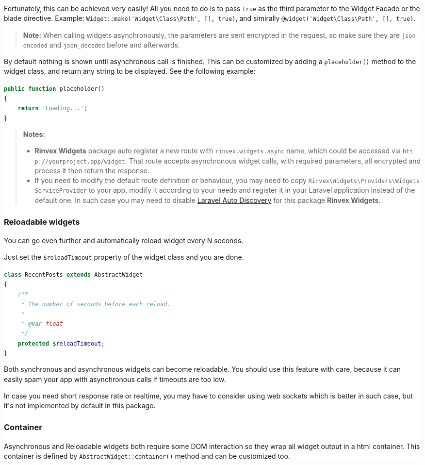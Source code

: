 Fortunately, this can be achieved very easily! All you need to do is to pass `true` as the third parameter to the Widget Facade or the blade directive. Example: `Widget::make('Widget\Class\Path', [], true)`, and simirally `@widget('Widget\Class\Path', [], true)`.

> **Note:** When calling widgets asynchronously, the parameters are sent encrypted in the request, so make sure they are `json_encoded` and `json_decoded` before and afterwards.

By default nothing is shown until asynchronous call is finished. This can be customized by adding a `placeholder()` method to the widget class, and return any string to be displayed. See the following example:

```php
public function placeholder()
{
    return 'Loading...';
}
```

> **Notes:**
> - **Rinvex Widgets** package auto register a new route with `rinvex.widgets.async` name, which could be accessed via `http://yourproject.app/widget`. That route accepts asynchronous widget calls, with required parameters, all encrypted and process it then return the response.
> - If you need to modify the default route definition or behaviour, you may need to copy `Rinvex\Widgets\Providers\WidgetsServiceProvider` to your app, modify it according to your needs and register it in your Laravel application instead of the default one. In such case you may need to disable [Laravel Auto Discovery](https://laravel.com/docs/5.5/packages#package-discovery) for this package **Rinvex Widgets**.

### Reloadable widgets

You can go even further and automatically reload widget every N seconds.

Just set the `$reloadTimeout` property of the widget class and you are done.

```php
class RecentPosts extends AbstractWidget
{
    /**
     * The number of seconds before each reload.
     *
     * @var float
     */
    protected $reloadTimeout;
}
```

Both synchronous and asynchronous widgets can become reloadable. You should use this feature with care, because it can easily spam your app with asynchronous calls if timeouts are too low.

In case you need short response rate or realtime, you may have to consider using web sockets which is better in such case, but it's not implemented by default in this package.

### Container

Asynchronous and Reloadable widgets both require some DOM interaction so they wrap all widget output in a html container. This container is defined by `AbstractWidget::container()` method and can be customized too.
